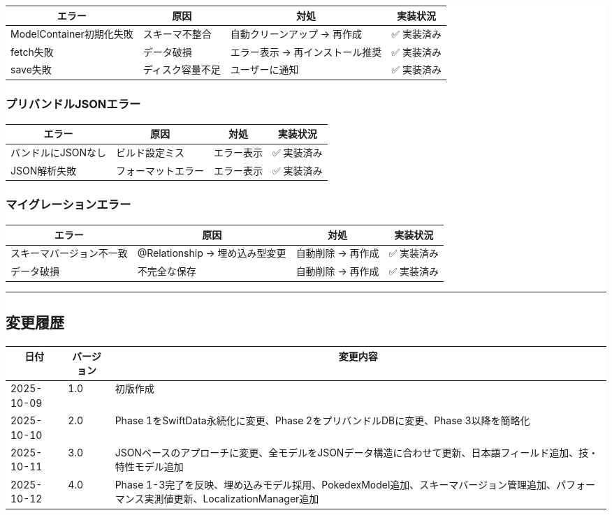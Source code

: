 | エラー | 原因 | 対処 | 実装状況 |
|--------|------|------|------|
| ModelContainer初期化失敗 | スキーマ不整合 | 自動クリーンアップ → 再作成 | ✅ 実装済み |
| fetch失敗 | データ破損 | エラー表示 → 再インストール推奨 | ✅ 実装済み |
| save失敗 | ディスク容量不足 | ユーザーに通知 | ✅ 実装済み |

### プリバンドルJSONエラー

| エラー | 原因 | 対処 | 実装状況 |
|--------|------|------|------|
| バンドルにJSONなし | ビルド設定ミス | エラー表示 | ✅ 実装済み |
| JSON解析失敗 | フォーマットエラー | エラー表示 | ✅ 実装済み |

### マイグレーションエラー

| エラー | 原因 | 対処 | 実装状況 |
|--------|------|------|------|
| スキーマバージョン不一致 | @Relationship → 埋め込み型変更 | 自動削除 → 再作成 | ✅ 実装済み |
| データ破損 | 不完全な保存 | 自動削除 → 再作成 | ✅ 実装済み |

---

## 変更履歴

| 日付 | バージョン | 変更内容 |
|------|-----------|---------|
| 2025-10-09 | 1.0 | 初版作成 |
| 2025-10-10 | 2.0 | Phase 1をSwiftData永続化に変更、Phase 2をプリバンドルDBに変更、Phase 3以降を簡略化 |
| 2025-10-11 | 3.0 | JSONベースのアプローチに変更、全モデルをJSONデータ構造に合わせて更新、日本語フィールド追加、技・特性モデル追加 |
| 2025-10-12 | 4.0 | Phase 1-3完了を反映、埋め込みモデル採用、PokedexModel追加、スキーマバージョン管理追加、パフォーマンス実測値更新、LocalizationManager追加 |
